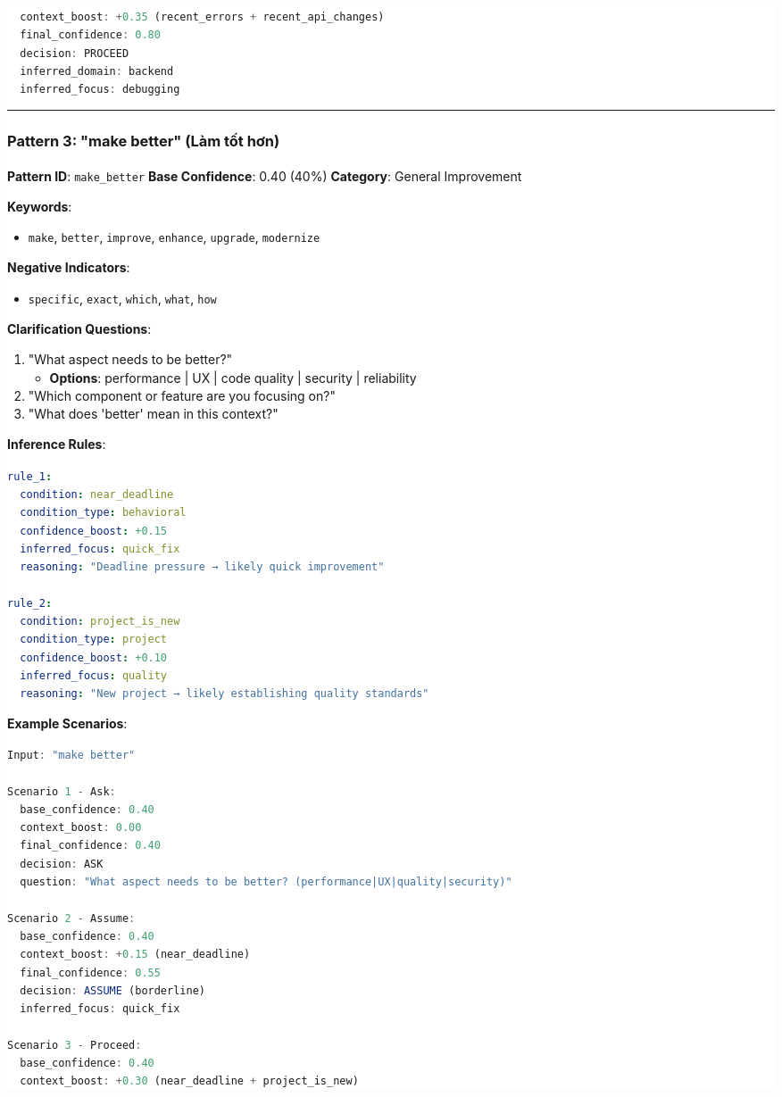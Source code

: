 ```typescript
  context_boost: +0.35 (recent_errors + recent_api_changes)
  final_confidence: 0.80
  decision: PROCEED
  inferred_domain: backend
  inferred_focus: debugging
```

---

### Pattern 3: "make better" (Làm tốt hơn)

**Pattern ID**: `make_better`
**Base Confidence**: 0.40 (40%)
**Category**: General Improvement

**Keywords**:
- `make`, `better`, `improve`, `enhance`, `upgrade`, `modernize`

**Negative Indicators**:
- `specific`, `exact`, `which`, `what`, `how`

**Clarification Questions**:
1. "What aspect needs to be better?"
   - **Options**: performance | UX | code quality | security | reliability
2. "Which component or feature are you focusing on?"
3. "What does 'better' mean in this context?"

**Inference Rules**:

```yaml
rule_1:
  condition: near_deadline
  condition_type: behavioral
  confidence_boost: +0.15
  inferred_focus: quick_fix
  reasoning: "Deadline pressure → likely quick improvement"

rule_2:
  condition: project_is_new
  condition_type: project
  confidence_boost: +0.10
  inferred_focus: quality
  reasoning: "New project → likely establishing quality standards"
```

**Example Scenarios**:

```typescript
Input: "make better"

Scenario 1 - Ask:
  base_confidence: 0.40
  context_boost: 0.00
  final_confidence: 0.40
  decision: ASK
  question: "What aspect needs to be better? (performance|UX|quality|security)"

Scenario 2 - Assume:
  base_confidence: 0.40
  context_boost: +0.15 (near_deadline)
  final_confidence: 0.55
  decision: ASSUME (borderline)
  inferred_focus: quick_fix

Scenario 3 - Proceed:
  base_confidence: 0.40
  context_boost: +0.30 (near_deadline + project_is_new)
```